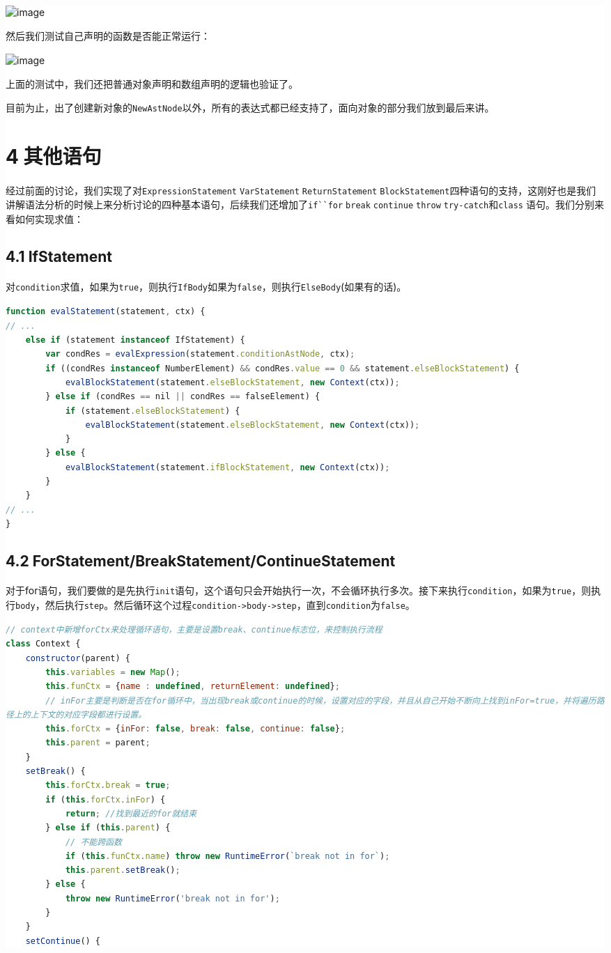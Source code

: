 ![image](https://i.imgur.com/aiTaNhd.png)

然后我们测试自己声明的函数是否能正常运行：

![image](https://i.imgur.com/8duUAty.png)

上面的测试中，我们还把普通对象声明和数组声明的逻辑也验证了。

目前为止，出了创建新对象的`NewAstNode`以外，所有的表达式都已经支持了，面向对象的部分我们放到最后来讲。
# 4 其他语句
经过前面的讨论，我们实现了对`ExpressionStatement` `VarStatement` `ReturnStatement` `BlockStatement`四种语句的支持，这刚好也是我们讲解语法分析的时候上来分析讨论的四种基本语句，后续我们还增加了`if``for` `break` `continue` `throw` `try-catch`和`class` 语句。我们分别来看如何实现求值：
## 4.1 IfStatement
对`condition`求值，如果为`true`，则执行`IfBody`如果为`false`，则执行`ElseBody`(如果有的话)。
```js
function evalStatement(statement, ctx) {
// ...
    else if (statement instanceof IfStatement) {
        var condRes = evalExpression(statement.conditionAstNode, ctx);
        if ((condRes instanceof NumberElement) && condRes.value == 0 && statement.elseBlockStatement) {
            evalBlockStatement(statement.elseBlockStatement, new Context(ctx));
        } else if (condRes == nil || condRes == falseElement) {
            if (statement.elseBlockStatement) {
                evalBlockStatement(statement.elseBlockStatement, new Context(ctx));
            }
        } else {
            evalBlockStatement(statement.ifBlockStatement, new Context(ctx));
        }
    }
// ...
}
```
## 4.2 ForStatement/BreakStatement/ContinueStatement
对于for语句，我们要做的是先执行`init`语句，这个语句只会开始执行一次，不会循环执行多次。接下来执行`condition`，如果为`true`，则执行`body`，然后执行`step`。然后循环这个过程`condition->body->step`，直到`condition`为`false`。
```js
// context中新增forCtx来处理循环语句，主要是设置break、continue标志位，来控制执行流程
class Context {
    constructor(parent) {
        this.variables = new Map();
        this.funCtx = {name : undefined, returnElement: undefined};
        // inFor主要是判断是否在for循环中，当出现break或continue的时候，设置对应的字段，并且从自己开始不断向上找到inFor=true，并将遍历路径上的上下文的对应字段都进行设置。
        this.forCtx = {inFor: false, break: false, continue: false};
        this.parent = parent;
    }
    setBreak() {
        this.forCtx.break = true;
        if (this.forCtx.inFor) {
            return; //找到最近的for就结束
        } else if (this.parent) {
            // 不能跨函数
            if (this.funCtx.name) throw new RuntimeError(`break not in for`);
            this.parent.setBreak();
        } else {
            throw new RuntimeError('break not in for');
        }
    }
    setContinue() {
```